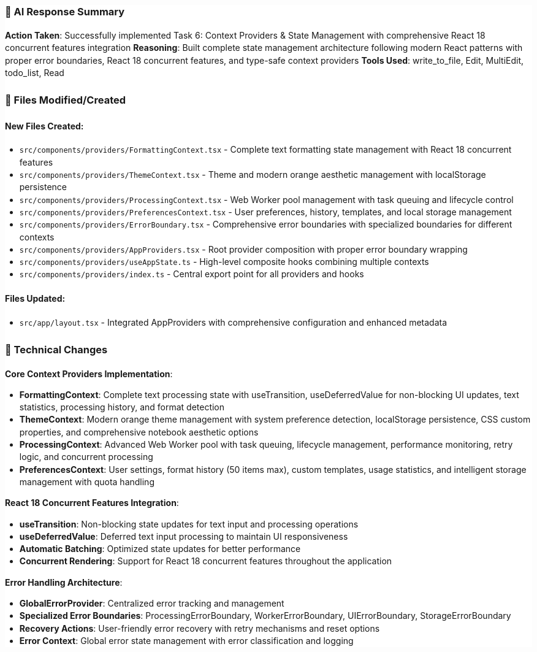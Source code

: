 ### 🤖 AI Response Summary
**Action Taken**: Successfully implemented Task 6: Context Providers & State Management with comprehensive React 18 concurrent features integration
**Reasoning**: Built complete state management architecture following modern React patterns with proper error boundaries, React 18 concurrent features, and type-safe context providers
**Tools Used**: write_to_file, Edit, MultiEdit, todo_list, Read

### 📁 Files Modified/Created
#### New Files Created:
- `src/components/providers/FormattingContext.tsx` - Complete text formatting state management with React 18 concurrent features
- `src/components/providers/ThemeContext.tsx` - Theme and modern orange aesthetic management with localStorage persistence
- `src/components/providers/ProcessingContext.tsx` - Web Worker pool management with task queuing and lifecycle control
- `src/components/providers/PreferencesContext.tsx` - User preferences, history, templates, and local storage management
- `src/components/providers/ErrorBoundary.tsx` - Comprehensive error boundaries with specialized boundaries for different contexts
- `src/components/providers/AppProviders.tsx` - Root provider composition with proper error boundary wrapping
- `src/components/providers/useAppState.ts` - High-level composite hooks combining multiple contexts
- `src/components/providers/index.ts` - Central export point for all providers and hooks

#### Files Updated:
- `src/app/layout.tsx` - Integrated AppProviders with comprehensive configuration and enhanced metadata

### 🔧 Technical Changes
**Core Context Providers Implementation**:
- **FormattingContext**: Complete text processing state with useTransition, useDeferredValue for non-blocking UI updates, text statistics, processing history, and format detection
- **ThemeContext**: Modern orange theme management with system preference detection, localStorage persistence, CSS custom properties, and comprehensive notebook aesthetic options
- **ProcessingContext**: Advanced Web Worker pool with task queuing, lifecycle management, performance monitoring, retry logic, and concurrent processing
- **PreferencesContext**: User settings, format history (50 items max), custom templates, usage statistics, and intelligent storage management with quota handling

**React 18 Concurrent Features Integration**:
- **useTransition**: Non-blocking state updates for text input and processing operations
- **useDeferredValue**: Deferred text input processing to maintain UI responsiveness
- **Automatic Batching**: Optimized state updates for better performance
- **Concurrent Rendering**: Support for React 18 concurrent features throughout the application

**Error Handling Architecture**:
- **GlobalErrorProvider**: Centralized error tracking and management
- **Specialized Error Boundaries**: ProcessingErrorBoundary, WorkerErrorBoundary, UIErrorBoundary, StorageErrorBoundary
- **Recovery Actions**: User-friendly error recovery with retry mechanisms and reset options
- **Error Context**: Global error state management with error classification and logging
